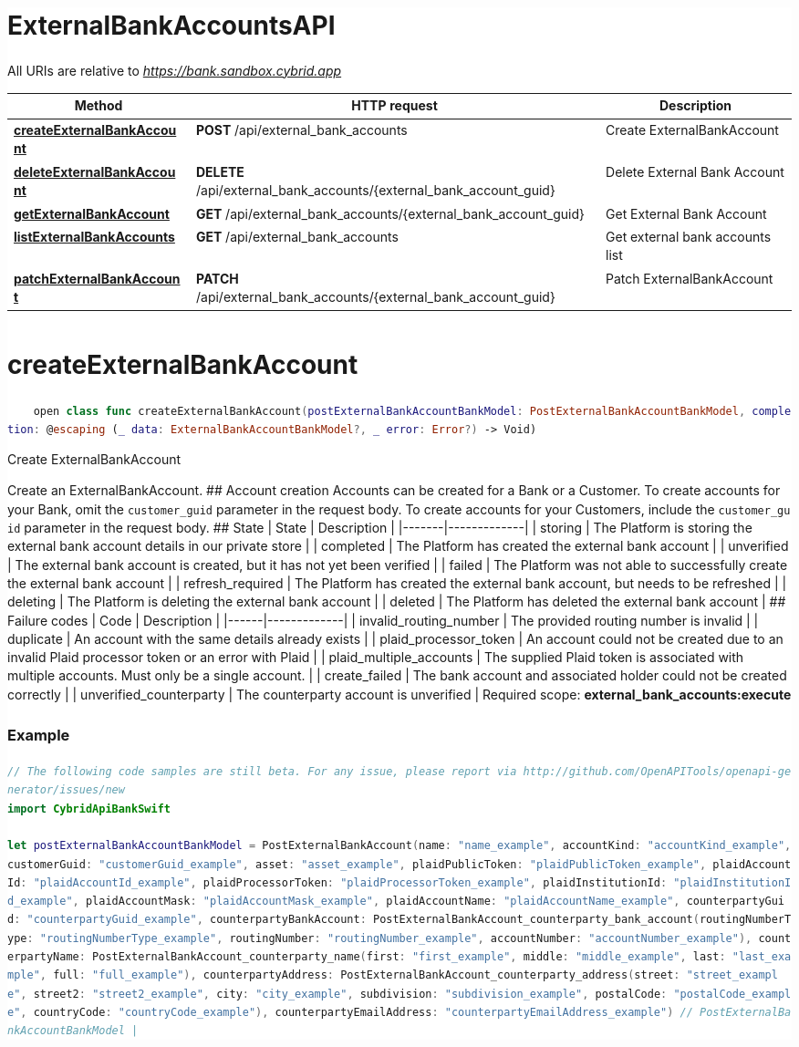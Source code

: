 # ExternalBankAccountsAPI

All URIs are relative to *https://bank.sandbox.cybrid.app*

Method | HTTP request | Description
------------- | ------------- | -------------
[**createExternalBankAccount**](ExternalBankAccountsAPI.md#createexternalbankaccount) | **POST** /api/external_bank_accounts | Create ExternalBankAccount
[**deleteExternalBankAccount**](ExternalBankAccountsAPI.md#deleteexternalbankaccount) | **DELETE** /api/external_bank_accounts/{external_bank_account_guid} | Delete External Bank Account
[**getExternalBankAccount**](ExternalBankAccountsAPI.md#getexternalbankaccount) | **GET** /api/external_bank_accounts/{external_bank_account_guid} | Get External Bank Account
[**listExternalBankAccounts**](ExternalBankAccountsAPI.md#listexternalbankaccounts) | **GET** /api/external_bank_accounts | Get external bank accounts list
[**patchExternalBankAccount**](ExternalBankAccountsAPI.md#patchexternalbankaccount) | **PATCH** /api/external_bank_accounts/{external_bank_account_guid} | Patch ExternalBankAccount


# **createExternalBankAccount**
```swift
    open class func createExternalBankAccount(postExternalBankAccountBankModel: PostExternalBankAccountBankModel, completion: @escaping (_ data: ExternalBankAccountBankModel?, _ error: Error?) -> Void)
```

Create ExternalBankAccount

Create an ExternalBankAccount.  ## Account creation  Accounts can be created for a Bank or a Customer.  To create accounts for your Bank, omit the `customer_guid` parameter in the request body. To create accounts for your Customers, include the `customer_guid` parameter in the request body.  ## State  | State | Description | |-------|-------------| | storing | The Platform is storing the external bank account details in our private store | | completed | The Platform has created the external bank account | | unverified | The external bank account is created, but it has not yet been verified | | failed | The Platform was not able to successfully create the external bank account | | refresh_required | The Platform has created the external bank account, but needs to be refreshed | | deleting | The Platform is deleting the external bank account | | deleted | The Platform has deleted the external bank account |  ## Failure codes  | Code | Description | |------|-------------| | invalid_routing_number | The provided routing number is invalid | | duplicate | An account with the same details already exists | | plaid_processor_token | An account could not be created due to an invalid Plaid processor token or an error with Plaid | | plaid_multiple_accounts | The supplied Plaid token is associated with multiple accounts. Must only be a single account. | | create_failed | The bank account and associated holder could not be created correctly | | unverified_counterparty | The counterparty account is unverified |    Required scope: **external_bank_accounts:execute**

### Example
```swift
// The following code samples are still beta. For any issue, please report via http://github.com/OpenAPITools/openapi-generator/issues/new
import CybridApiBankSwift

let postExternalBankAccountBankModel = PostExternalBankAccount(name: "name_example", accountKind: "accountKind_example", customerGuid: "customerGuid_example", asset: "asset_example", plaidPublicToken: "plaidPublicToken_example", plaidAccountId: "plaidAccountId_example", plaidProcessorToken: "plaidProcessorToken_example", plaidInstitutionId: "plaidInstitutionId_example", plaidAccountMask: "plaidAccountMask_example", plaidAccountName: "plaidAccountName_example", counterpartyGuid: "counterpartyGuid_example", counterpartyBankAccount: PostExternalBankAccount_counterparty_bank_account(routingNumberType: "routingNumberType_example", routingNumber: "routingNumber_example", accountNumber: "accountNumber_example"), counterpartyName: PostExternalBankAccount_counterparty_name(first: "first_example", middle: "middle_example", last: "last_example", full: "full_example"), counterpartyAddress: PostExternalBankAccount_counterparty_address(street: "street_example", street2: "street2_example", city: "city_example", subdivision: "subdivision_example", postalCode: "postalCode_example", countryCode: "countryCode_example"), counterpartyEmailAddress: "counterpartyEmailAddress_example") // PostExternalBankAccountBankModel | 
```